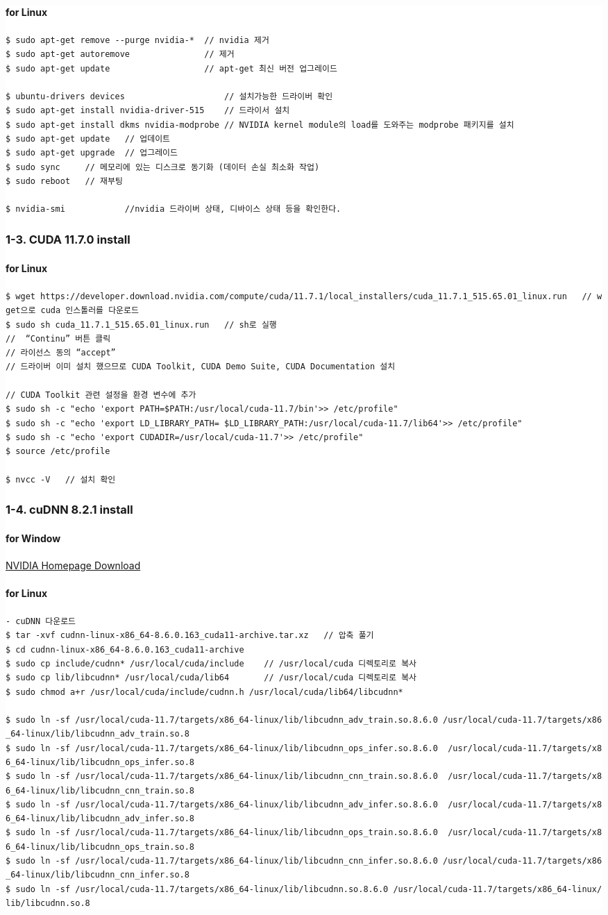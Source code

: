 #### for Linux

    $ sudo apt-get remove --purge nvidia-*	// nvidia 제거
    $ sudo apt-get autoremove		        // 제거
    $ sudo apt-get update	                // apt-get 최신 버전 업그레이드

    $ ubuntu-drivers devices	                // 설치가능한 드라이버 확인
    $ sudo apt-get install nvidia-driver-515	// 드라이서 설치
    $ sudo apt-get install dkms nvidia-modprobe	// NVIDIA kernel module의 load를 도와주는 modprobe 패키지를 설치
    $ sudo apt-get update	// 업데이트
    $ sudo apt-get upgrade	// 업그레이드
    $ sudo sync     // 메모리에 있는 디스크로 동기화 (데이터 손실 최소화 작업)
    $ sudo reboot   // 재부팅

    $ nvidia-smi	        //nvidia 드라이버 상태, 디바이스 상태 등을 확인한다.

### 1-3. CUDA 11.7.0 install

#### for Linux

    $ wget https://developer.download.nvidia.com/compute/cuda/11.7.1/local_installers/cuda_11.7.1_515.65.01_linux.run	// wget으로 cuda 인스톨러를 다운로드
    $ sudo sh cuda_11.7.1_515.65.01_linux.run	// sh로 실행
    //  “Continu” 버튼 클릭
    // 라이선스 동의 “accept”
    // 드라이버 이미 설치 했으므로 CUDA Toolkit, CUDA Demo Suite, CUDA Documentation 설치

    // CUDA Toolkit 관련 설정을 환경 변수에 추가
    $ sudo sh -c "echo 'export PATH=$PATH:/usr/local/cuda-11.7/bin'>> /etc/profile"
    $ sudo sh -c "echo 'export LD_LIBRARY_PATH=	$LD_LIBRARY_PATH:/usr/local/cuda-11.7/lib64'>> /etc/profile"
    $ sudo sh -c "echo 'export CUDADIR=/usr/local/cuda-11.7'>> /etc/profile"
    $ source /etc/profile

    $ nvcc -V	// 설치 확인

### 1-4. cuDNN 8.2.1 install

#### for Window

[NVIDIA Homepage Download](https://developer.nvidia.com/rdp/cudnn-archive)

#### for Linux

    - cuDNN 다운로드
    $ tar -xvf cudnn-linux-x86_64-8.6.0.163_cuda11-archive.tar.xz	// 압축 풀기
    $ cd cudnn-linux-x86_64-8.6.0.163_cuda11-archive
    $ sudo cp include/cudnn* /usr/local/cuda/include	// /usr/local/cuda 디렉토리로 복사
    $ sudo cp lib/libcudnn* /usr/local/cuda/lib64		// /usr/local/cuda 디렉토리로 복사
    $ sudo chmod a+r /usr/local/cuda/include/cudnn.h /usr/local/cuda/lib64/libcudnn*

    $ sudo ln -sf /usr/local/cuda-11.7/targets/x86_64-linux/lib/libcudnn_adv_train.so.8.6.0 /usr/local/cuda-11.7/targets/x86_64-linux/lib/libcudnn_adv_train.so.8
    $ sudo ln -sf /usr/local/cuda-11.7/targets/x86_64-linux/lib/libcudnn_ops_infer.so.8.6.0  /usr/local/cuda-11.7/targets/x86_64-linux/lib/libcudnn_ops_infer.so.8
    $ sudo ln -sf /usr/local/cuda-11.7/targets/x86_64-linux/lib/libcudnn_cnn_train.so.8.6.0  /usr/local/cuda-11.7/targets/x86_64-linux/lib/libcudnn_cnn_train.so.8
    $ sudo ln -sf /usr/local/cuda-11.7/targets/x86_64-linux/lib/libcudnn_adv_infer.so.8.6.0  /usr/local/cuda-11.7/targets/x86_64-linux/lib/libcudnn_adv_infer.so.8
    $ sudo ln -sf /usr/local/cuda-11.7/targets/x86_64-linux/lib/libcudnn_ops_train.so.8.6.0  /usr/local/cuda-11.7/targets/x86_64-linux/lib/libcudnn_ops_train.so.8
    $ sudo ln -sf /usr/local/cuda-11.7/targets/x86_64-linux/lib/libcudnn_cnn_infer.so.8.6.0 /usr/local/cuda-11.7/targets/x86_64-linux/lib/libcudnn_cnn_infer.so.8
    $ sudo ln -sf /usr/local/cuda-11.7/targets/x86_64-linux/lib/libcudnn.so.8.6.0 /usr/local/cuda-11.7/targets/x86_64-linux/lib/libcudnn.so.8
